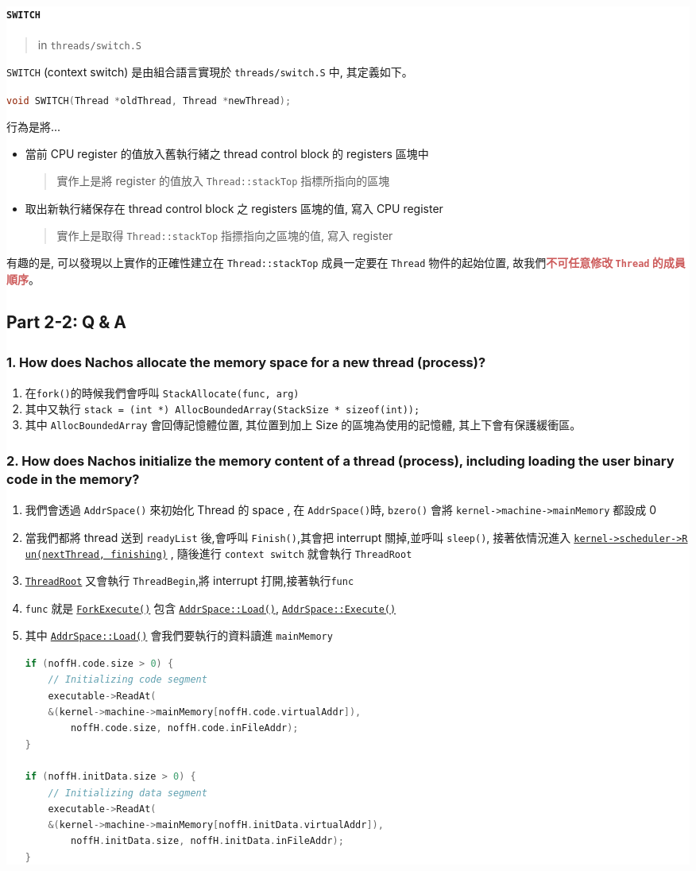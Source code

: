 #### `SWITCH`

> in `threads/switch.S`

`SWITCH` (context switch) 是由組合語言實現於 `threads/switch.S` 中, 其定義如下。

```cpp
void SWITCH(Thread *oldThread, Thread *newThread);
```

行為是將...

* 當前 CPU register 的值放入舊執行緒之 thread control block 的 registers 區塊中

    > 實作上是將 register 的值放入 `Thread::stackTop` 指標所指向的區塊

* 取出新執行緒保存在 thread control block 之 registers 區塊的值, 寫入 CPU register

    > 實作上是取得 `Thread::stackTop` 指摽指向之區塊的值, 寫入 register

有趣的是, 可以發現以上實作的正確性建立在 `Thread::stackTop` 成員一定要在 `Thread` 物件的起始位置, 故我們<font color=#cd5c5c>**不可任意修改 `Thread` 的成員順序**</font>。

## Part 2-2: Q & A

### 1. How does Nachos allocate the memory space for a new thread (process)?

1. 在`fork()`的時候我們會呼叫 `StackAllocate(func, arg)`
2. 其中又執行 `stack = (int *) AllocBoundedArray(StackSize * sizeof(int));`
3. 其中 `AllocBoundedArray` 會回傳記憶體位置, 其位置到加上 Size 的區塊為使用的記憶體, 其上下會有保護緩衝區。

### 2. How does Nachos initialize the memory content of a thread (process), including loading the user binary code in the memory?

1. 我們會透過 `AddrSpace()` 來初始化 Thread 的 space , 在 `AddrSpace()`時, `bzero()` 會將 `kernel->machine->mainMemory` 都設成 0

2. 當我們都將 thread 送到 `readyList` 後,會呼叫 `Finish()`,其會把 interrupt 關掉,並呼叫 `sleep()`, 接著依情況進入 [`kernel->scheduler->Run(nextThread, finishing)`](#schedulerrun) , 隨後進行 `context switch` 就會執行 `ThreadRoot`

3. [`ThreadRoot`](#threadroot) 又會執行 `ThreadBegin`,將 interrupt 打開,接著執行`func`

4. `func` 就是 [`ForkExecute()`](#forkexecute) 包含 [`AddrSpace::Load()`](#addrspaceload), [`AddrSpace::Execute()`](#addrspaceexecute)

5. 其中 [`AddrSpace::Load()`](#addrspaceload) 會我們要執行的資料讀進 `mainMemory`

    ```c++
    if (noffH.code.size > 0) {
        // Initializing code segment
        executable->ReadAt(
        &(kernel->machine->mainMemory[noffH.code.virtualAddr]), 
            noffH.code.size, noffH.code.inFileAddr);
    }

    if (noffH.initData.size > 0) {
        // Initializing data segment
        executable->ReadAt(
        &(kernel->machine->mainMemory[noffH.initData.virtualAddr]),
            noffH.initData.size, noffH.initData.inFileAddr);
    }
